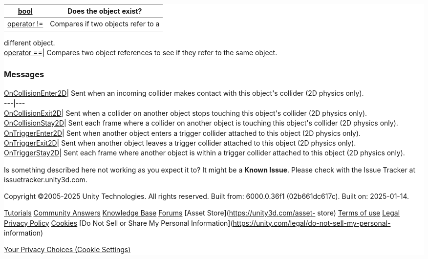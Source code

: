 [bool](Object-operator_Object.html)| Does the object exist?  
---|---  
[operator !=](Object-operator_ne.html)| Compares if two objects refer to a
different object.  
[operator ==](Object-operator_eq.html)| Compares two object references to see
if they refer to the same object.  
  
### Messages

[OnCollisionEnter2D](Collider2D.OnCollisionEnter2D.html)| Sent when an
incoming collider makes contact with this object's collider (2D physics only).  
---|---  
[OnCollisionExit2D](Collider2D.OnCollisionExit2D.html)| Sent when a collider
on another object stops touching this object's collider (2D physics only).  
[OnCollisionStay2D](Collider2D.OnCollisionStay2D.html)| Sent each frame where
a collider on another object is touching this object's collider (2D physics
only).  
[OnTriggerEnter2D](Collider2D.OnTriggerEnter2D.html)| Sent when another object
enters a trigger collider attached to this object (2D physics only).  
[OnTriggerExit2D](Collider2D.OnTriggerExit2D.html)| Sent when another object
leaves a trigger collider attached to this object (2D physics only).  
[OnTriggerStay2D](Collider2D.OnTriggerStay2D.html)| Sent each frame where
another object is within a trigger collider attached to this object (2D
physics only).  
  
Is something described here not working as you expect it to? It might be a
**Known Issue**. Please check with the Issue Tracker at
[issuetracker.unity3d.com](https://issuetracker.unity3d.com).

Copyright ©2005-2025 Unity Technologies. All rights reserved. Built from:
6000.0.36f1 (02b661dc617c). Built on: 2025-01-14.

[Tutorials](https://unity3d.com/learn) [Community
Answers](https://answers.unity3d.com) [Knowledge
Base](https://support.unity3d.com/hc/en-us)
[Forums](https://forum.unity3d.com) [Asset Store](https://unity3d.com/asset-
store) [Terms of use](https://docs.unity3d.com/Manual/TermsOfUse.html)
[Legal](https://unity.com/legal) [Privacy
Policy](https://unity.com/legal/privacy-policy)
[Cookies](https://unity.com/legal/cookie-policy) [Do Not Sell or Share My
Personal Information](https://unity.com/legal/do-not-sell-my-personal-
information)

[Your Privacy Choices (Cookie Settings)](javascript:void\(0\);)

